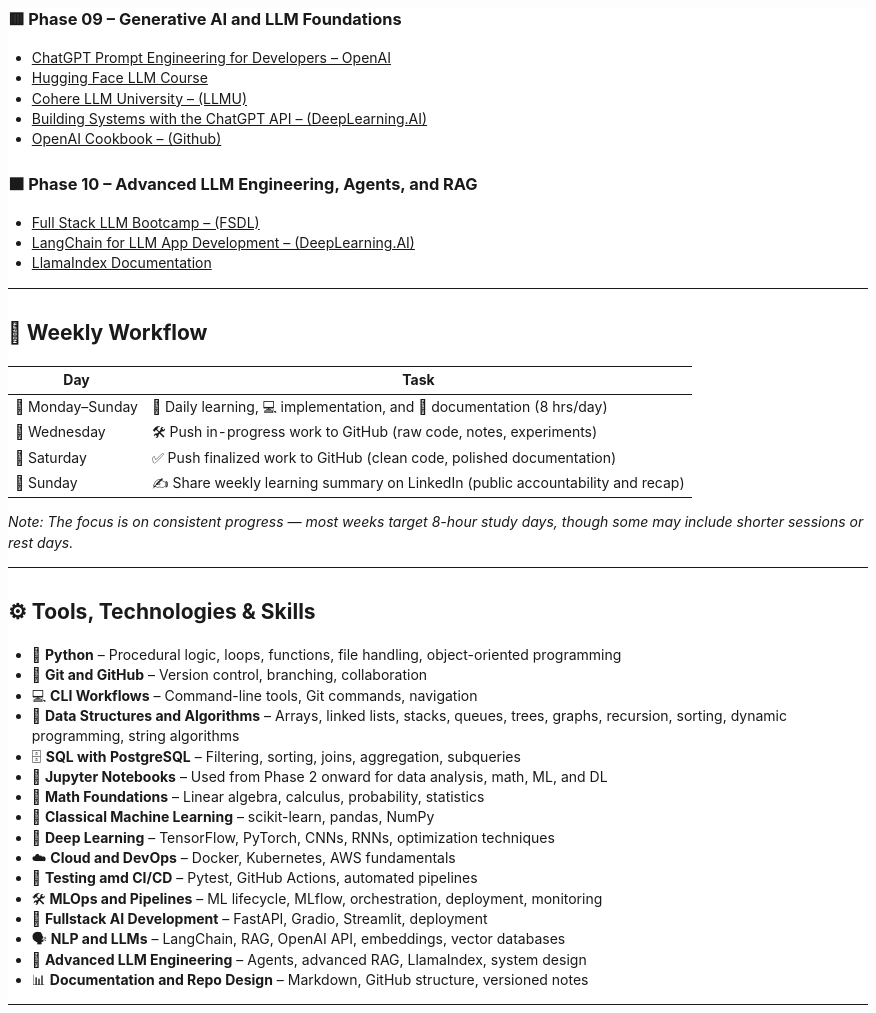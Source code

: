 ### 🟥 Phase 09 – Generative AI and LLM Foundations  
- [ChatGPT Prompt Engineering for Developers – OpenAI](https://www.deeplearning.ai/short-courses/chatgpt-prompt-engineering-for-developers)
- [Hugging Face LLM Course](https://huggingface.co/learn/llm-course)  
- [Cohere LLM University – (LLMU)](https://cohere.com/llmu)
- [Building Systems with the ChatGPT API – (DeepLearning.AI)](https://learn.deeplearning.ai/courses/chatgpt-building-system)  
- [OpenAI Cookbook – (Github)](https://github.com/openai/openai-cookbook)

### 🟫 Phase 10 – Advanced LLM Engineering, Agents, and RAG
- [Full Stack LLM Bootcamp – (FSDL)](https://fullstackdeeplearning.com/llm-bootcamp/spring-2023)
- [LangChain for LLM App Development – (DeepLearning.AI)](https://www.deeplearning.ai/short-courses/langchain-for-llm-application-development)
- [LlamaIndex Documentation](https://docs.llamaindex.ai/en/stable)

---

## 📅 Weekly Workflow

| Day           | Task                                                                                     |
|---------------|------------------------------------------------------------------------------------------|
| 📘 Monday–Sunday | 📖 Daily learning, 💻 implementation, and 📝 documentation (8 hrs/day)                  |
| 🔄 Wednesday     | 🛠️ Push in-progress work to GitHub (raw code, notes, experiments)                      |
| 📂 Saturday      | ✅ Push finalized work to GitHub (clean code, polished documentation)                  |
| 📢 Sunday        | ✍️ Share weekly learning summary on LinkedIn (public accountability and recap)        |

*Note: The focus is on consistent progress — most weeks target 8-hour study days, though some may include shorter sessions or rest days.*

---

## ⚙️ Tools, Technologies & Skills

- 🐍 **Python** – Procedural logic, loops, functions, file handling, object-oriented programming
- 🔧 **Git and GitHub** – Version control, branching, collaboration  
- 💻 **CLI Workflows** – Command-line tools, Git commands, navigation
- 🧩 **Data Structures and Algorithms** – Arrays, linked lists, stacks, queues, trees, graphs, recursion, sorting, dynamic programming, string algorithms  
- 🗄️ **SQL with PostgreSQL** – Filtering, sorting, joins, aggregation, subqueries  
- 📝 **Jupyter Notebooks** – Used from Phase 2 onward for data analysis, math, ML, and DL  
- 📐 **Math Foundations** – Linear algebra, calculus, probability, statistics  
- 🧠 **Classical Machine Learning** – scikit-learn, pandas, NumPy  
- 🧬 **Deep Learning** – TensorFlow, PyTorch, CNNs, RNNs, optimization techniques  
- ☁️ **Cloud and DevOps** – Docker, Kubernetes, AWS fundamentals  
- 🧪 **Testing amd CI/CD** – Pytest, GitHub Actions, automated pipelines  
- 🛠️ **MLOps and Pipelines** – ML lifecycle, MLflow, orchestration, deployment, monitoring  
- 🧱 **Fullstack AI Development** – FastAPI, Gradio, Streamlit, deployment  
- 🗣️ **NLP and LLMs** – LangChain, RAG, OpenAI API, embeddings, vector databases  
- 🤖 **Advanced LLM Engineering** – Agents, advanced RAG, LlamaIndex, system design  
- 📊 **Documentation and Repo Design** – Markdown, GitHub structure, versioned notes  

---